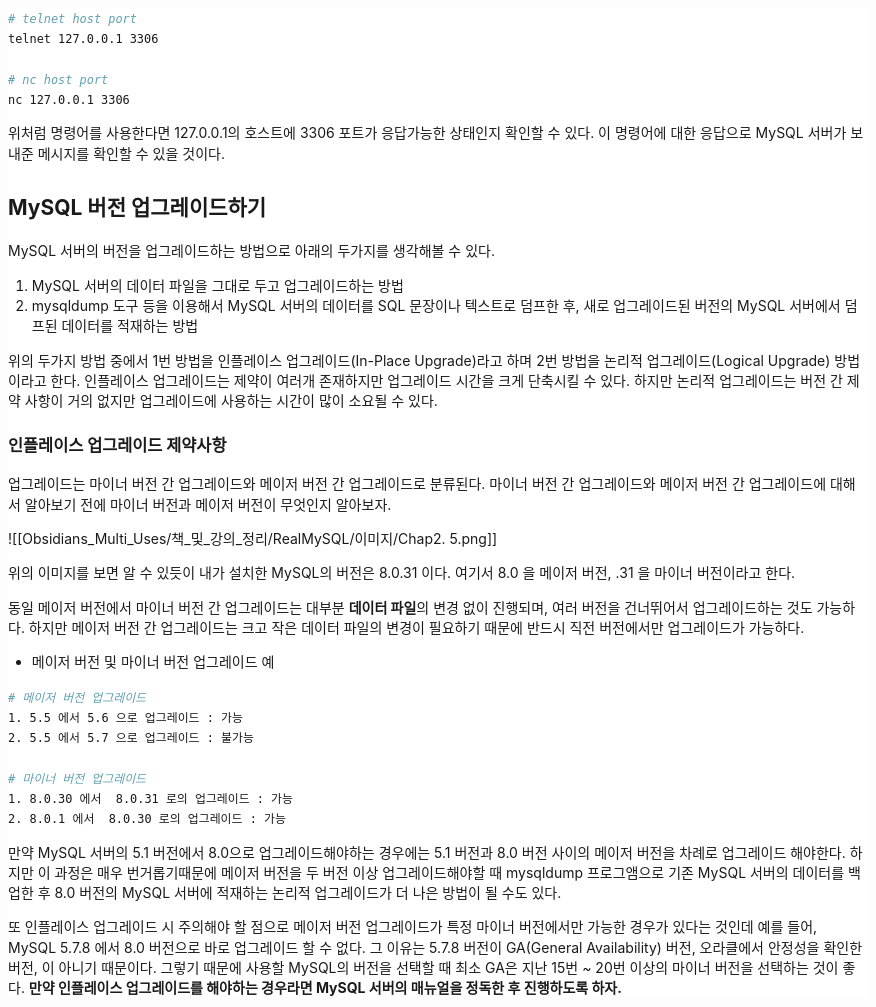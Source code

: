 ```bash
# telnet host port
telnet 127.0.0.1 3306

# nc host port
nc 127.0.0.1 3306
```

위처럼 명령어를 사용한다면 127.0.0.1의 호스트에 3306 포트가 응답가능한 상태인지 확인할 수 있다.
이 명령어에 대한 응답으로 MySQL 서버가 보내준 메시지를 확인할 수 있을 것이다. 

## MySQL 버전 업그레이드하기

MySQL 서버의 버전을 업그레이드하는 방법으로 아래의 두가지를 생각해볼 수 있다.

1. MySQL 서버의 데이터 파일을 그대로 두고 업그레이드하는 방법
2. mysqldump 도구 등을 이용해서 MySQL 서버의 데이터를 SQL 문장이나 텍스트로 덤프한 후, 새로 업그레이드된 버전의 MySQL 서버에서 덤프된 데이터를 적재하는 방법

위의 두가지 방법 중에서 1번 방법을 인플레이스 업그레이드(In-Place Upgrade)라고 하며 2번 방법을 논리적 업그레이드(Logical Upgrade) 방법이라고 한다.
인플레이스 업그레이드는 제약이 여러개 존재하지만 업그레이드 시간을 크게 단축시킬 수 있다.
하지만 논리적 업그레이드는 버전 간 제약 사항이 거의 없지만 업그레이드에 사용하는 시간이 많이 소요될 수 있다.

### 인플레이스 업그레이드 제약사항



업그레이드는 마이너 버전 간 업그레이드와 메이저 버전 간 업그레이드로 분류된다.
마이너 버전 간 업그레이드와 메이저 버전 간 업그레이드에 대해서 알아보기 전에 마이너 버전과 메이저 버전이 무엇인지 알아보자.

![[Obsidians_Multi_Uses/책_및_강의_정리/RealMySQL/이미지/Chap2. 5.png]]


위의 이미지를 보면 알 수 있듯이 내가 설치한 MySQL의 버전은 8.0.31 이다. 여기서 8.0 을 메이저 버전, .31 을 마이너 버전이라고 한다.

동일 메이저 버전에서 마이너 버전 간 업그레이드는 대부분 **데이터 파일**의 변경 없이 진행되며, 여러 버전을 건너뛰어서 업그레이드하는 것도 가능하다.
하지만 메이저 버전 간 업그레이드는 크고 작은 데이터 파일의 변경이 필요하기 때문에 반드시 직전 버전에서만 업그레이드가 가능하다.

- 메이저 버전 및 마이너 버전 업그레이드 예
```bash
# 메이저 버전 업그레이드
1. 5.5 에서 5.6 으로 업그레이드 : 가능
2. 5.5 에서 5.7 으로 업그레이드 : 불가능

# 마이너 버전 업그레이드
1. 8.0.30 에서  8.0.31 로의 업그레이드 : 가능
2. 8.0.1 에서  8.0.30 로의 업그레이드 : 가능
```

만약 MySQL 서버의 5.1 버전에서 8.0으로 업그레이드해야하는 경우에는 5.1 버전과 8.0 버전 사이의 메이저 버전을 차례로 업그레이드 해야한다. 
하지만 이 과정은 매우 번거롭기때문에 메이저 버전을 두 버전 이상 업그레이드해야할 때 mysqldump 프로그앰으로 기존 MySQL 서버의 데이터를 백업한 후 8.0 버전의 MySQL 서버에 적재하는 논리적 업그레이드가 더 나은 방법이 될 수도 있다.

또 인플레이스 업그레이드 시 주의해야 할 점으로 메이저 버전 업그레이드가 특정 마이너 버전에서만 가능한 경우가 있다는 것인데 예를 들어, MySQL 5.7.8 에서 8.0 버전으로 바로 업그레이드 할 수 없다. 그 이유는 5.7.8 버전이 GA(General Availability) 버전, 오라클에서 안정성을 확인한 버전, 이 아니기 때문이다. 
그렇기 때문에 사용할 MySQL의 버전을 선택할 때 최소 GA은 지난 15번 ~ 20번 이상의 마이너 버전을 선택하는 것이 좋다.
**만약 인플레이스 업그레이드를 해야하는 경우라면 MySQL 서버의 매뉴얼을 정독한 후 진행하도록 하자.**
